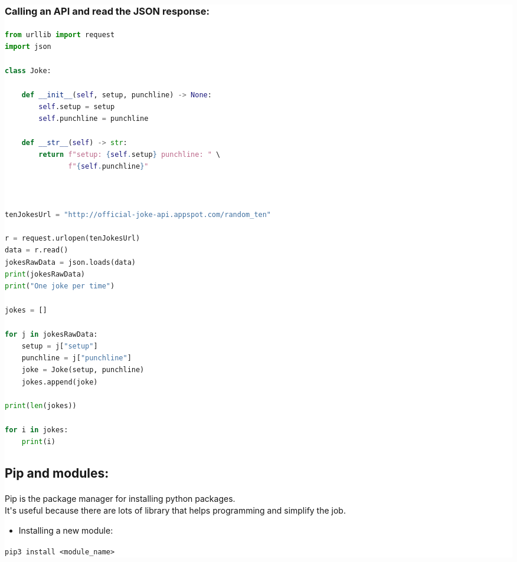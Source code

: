 ### Calling an API and read the JSON response:
```python
from urllib import request
import json

class Joke:

    def __init__(self, setup, punchline) -> None:
        self.setup = setup
        self.punchline = punchline

    def __str__(self) -> str:
        return f"setup: {self.setup} punchline: " \
               f"{self.punchline}"



tenJokesUrl = "http://official-joke-api.appspot.com/random_ten"

r = request.urlopen(tenJokesUrl)
data = r.read()
jokesRawData = json.loads(data)
print(jokesRawData)
print("One joke per time")

jokes = []

for j in jokesRawData:
    setup = j["setup"]
    punchline = j["punchline"]
    joke = Joke(setup, punchline)
    jokes.append(joke)

print(len(jokes))

for i in jokes:
    print(i)
```

## Pip and modules:
Pip is the package manager for installing python packages.  
It's useful because there are lots of library that helps programming and simplify the job.  

- Installing a new module:
```
pip3 install <module_name>
```